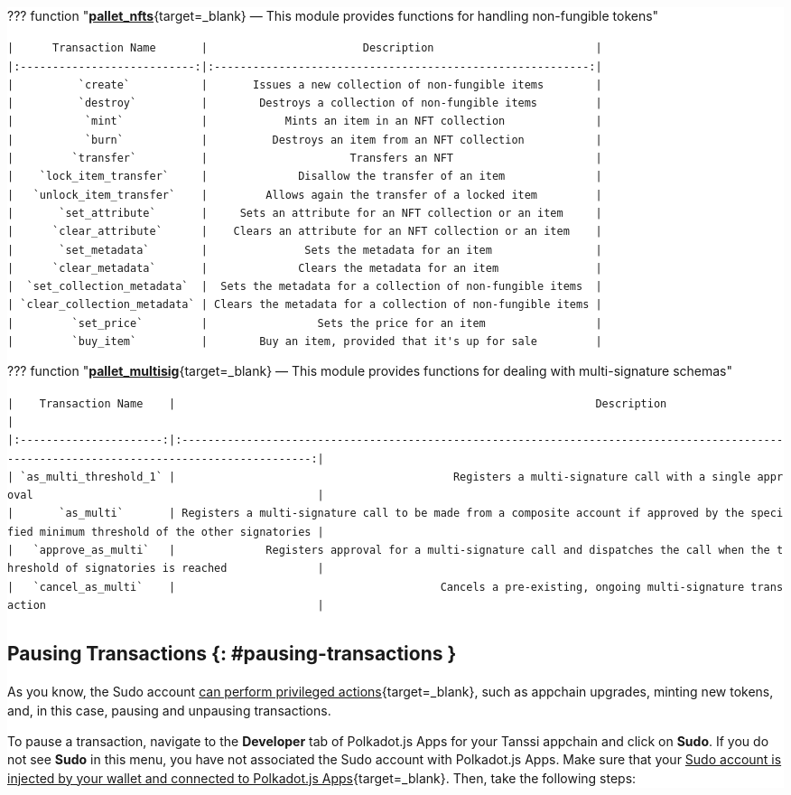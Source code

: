 ??? function "[**pallet_nfts**](https://github.com/paritytech/polkadot-sdk/blob/master/substrate/frame/nfts/src/lib.rs){target=\_blank} — This module provides functions for handling non-fungible tokens"

    |      Transaction Name       |                        Description                         |
    |:---------------------------:|:----------------------------------------------------------:|
    |          `create`           |       Issues a new collection of non-fungible items        |
    |          `destroy`          |        Destroys a collection of non-fungible items         |
    |           `mint`            |            Mints an item in an NFT collection              |
    |           `burn`            |          Destroys an item from an NFT collection           |
    |         `transfer`          |                      Transfers an NFT                      |
    |    `lock_item_transfer`     |              Disallow the transfer of an item              |
    |   `unlock_item_transfer`    |         Allows again the transfer of a locked item         |
    |       `set_attribute`       |     Sets an attribute for an NFT collection or an item     |
    |      `clear_attribute`      |    Clears an attribute for an NFT collection or an item    |
    |       `set_metadata`        |               Sets the metadata for an item                |
    |      `clear_metadata`       |              Clears the metadata for an item               |
    |  `set_collection_metadata`  |  Sets the metadata for a collection of non-fungible items  |
    | `clear_collection_metadata` | Clears the metadata for a collection of non-fungible items |
    |         `set_price`         |                 Sets the price for an item                 |
    |         `buy_item`          |        Buy an item, provided that it's up for sale         |

??? function "[**pallet_multisig**](https://github.com/paritytech/polkadot-sdk/blob/master/substrate/frame/multisig/src/lib.rs){target=\_blank} — This module provides functions for dealing with multi-signature schemas"

    |    Transaction Name    |                                                                 Description                                                                  |
    |:----------------------:|:--------------------------------------------------------------------------------------------------------------------------------------------:|
    | `as_multi_threshold_1` |                                           Registers a multi-signature call with a single approval                                            |
    |       `as_multi`       | Registers a multi-signature call to be made from a composite account if approved by the specified minimum threshold of the other signatories |
    |   `approve_as_multi`   |              Registers approval for a multi-signature call and dispatches the call when the threshold of signatories is reached              |
    |   `cancel_as_multi`    |                                         Cancels a pre-existing, ongoing multi-signature transaction                                          |

## Pausing Transactions {: #pausing-transactions }

As you know, the Sudo account [can perform privileged actions](/builders/manage/developer-portal/sudo/){target=\_blank}, such as appchain upgrades, minting new tokens, and, in this case, pausing and unpausing transactions.

To pause a transaction, navigate to the **Developer** tab of Polkadot.js Apps for your Tanssi appchain and click on **Sudo**. If you do not see **Sudo** in this menu, you have not associated the Sudo account with Polkadot.js Apps. Make sure that your [Sudo account is injected by your wallet and connected to Polkadot.js Apps](/builders/manage/developer-portal/sudo/#configuring-polkadotjs-apps){target=\_blank}. Then, take the following steps:
